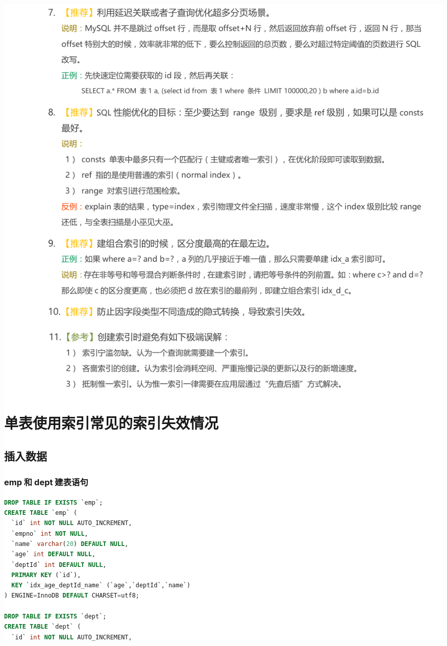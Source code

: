 ![image-20201102221556308](../assets/post-list/img/image-20201102221556308.png)

![image-20201102221602997](../assets/post-list/img/image-20201102221602997.png)

# 单表使用索引常见的索引失效情况

## 插入数据

### emp 和 dept 建表语句

```sql
DROP TABLE IF EXISTS `emp`;
CREATE TABLE `emp` (
  `id` int NOT NULL AUTO_INCREMENT,
  `empno` int NOT NULL,
  `name` varchar(20) DEFAULT NULL,
  `age` int DEFAULT NULL,
  `deptId` int DEFAULT NULL,
  PRIMARY KEY (`id`),
  KEY `idx_age_deptId_name` (`age`,`deptId`,`name`)
) ENGINE=InnoDB DEFAULT CHARSET=utf8;

DROP TABLE IF EXISTS `dept`;
CREATE TABLE `dept` (
  `id` int NOT NULL AUTO_INCREMENT,
```